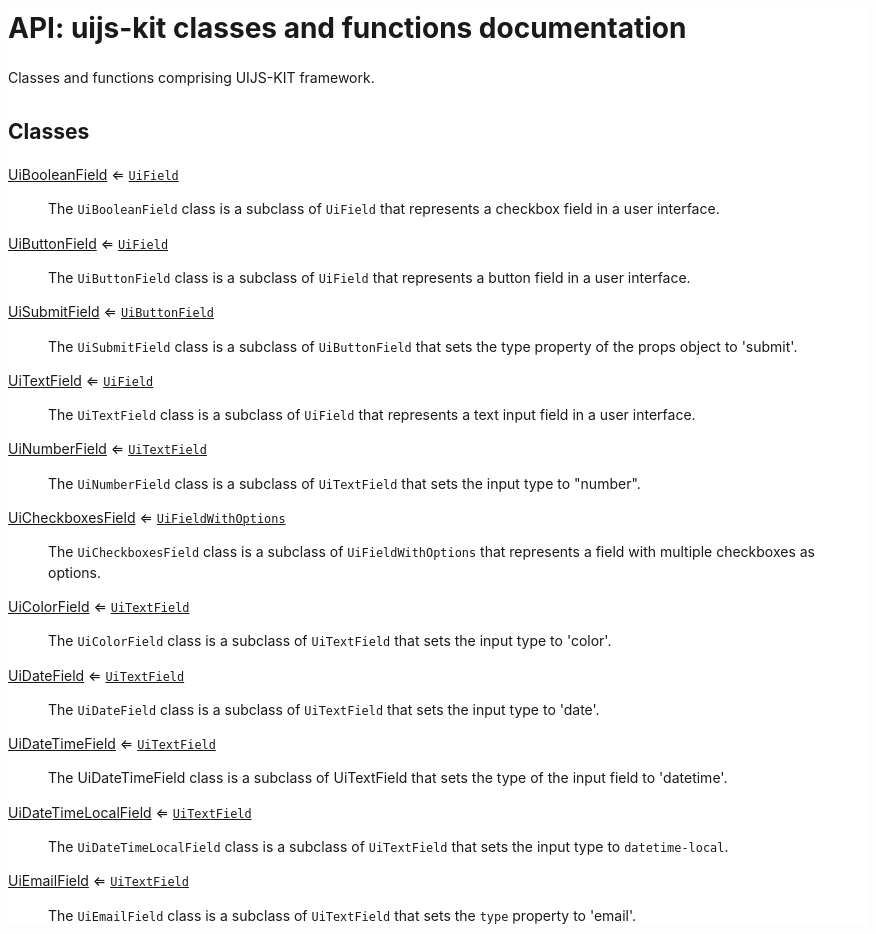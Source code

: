# API: uijs-kit classes and functions documentation

Classes and functions comprising UIJS-KIT framework.

## Classes

<dl>
<dt><a href="#UiBooleanField">UiBooleanField</a> ⇐ <code><a href="#UiField">UiField</a></code></dt>
<dd><p>The <code>UiBooleanField</code> class is a subclass of <code>UiField</code> that represents a checkbox field in a user interface.</p>
</dd>
<dt><a href="#UiButtonField">UiButtonField</a> ⇐ <code><a href="#UiField">UiField</a></code></dt>
<dd><p>The <code>UiButtonField</code> class is a subclass of <code>UiField</code> that represents a button field in a user
interface.</p>
</dd>
<dt><a href="#UiSubmitField">UiSubmitField</a> ⇐ <code><a href="#UiButtonField">UiButtonField</a></code></dt>
<dd><p>The <code>UiSubmitField</code> class is a subclass of <code>UiButtonField</code> that sets the type property of the props
object to &#39;submit&#39;.</p>
</dd>
<dt><a href="#UiTextField">UiTextField</a> ⇐ <code><a href="#UiField">UiField</a></code></dt>
<dd><p>The <code>UiTextField</code> class is a subclass of <code>UiField</code> that represents a text input field in a user interface.</p>
</dd>
<dt><a href="#UiNumberField">UiNumberField</a> ⇐ <code><a href="#UiTextField">UiTextField</a></code></dt>
<dd><p>The <code>UiNumberField</code> class is a subclass of <code>UiTextField</code> that sets the input type to &quot;number&quot;.</p>
</dd>
<dt><a href="#UiCheckboxesField">UiCheckboxesField</a> ⇐ <code><a href="#UiFieldWithOptions">UiFieldWithOptions</a></code></dt>
<dd><p>The <code>UiCheckboxesField</code> class is a subclass of <code>UiFieldWithOptions</code> that represents a field with multiple checkboxes as options.</p>
</dd>
<dt><a href="#UiColorField">UiColorField</a> ⇐ <code><a href="#UiTextField">UiTextField</a></code></dt>
<dd><p>The <code>UiColorField</code> class is a subclass of <code>UiTextField</code> that sets the input type to &#39;color&#39;.</p>
</dd>
<dt><a href="#UiDateField">UiDateField</a> ⇐ <code><a href="#UiTextField">UiTextField</a></code></dt>
<dd><p>The <code>UiDateField</code> class is a subclass of <code>UiTextField</code> that sets the input type to &#39;date&#39;.</p>
</dd>
<dt><a href="#UiDateTimeField">UiDateTimeField</a> ⇐ <code><a href="#UiTextField">UiTextField</a></code></dt>
<dd><p>The UiDateTimeField class is a subclass of UiTextField that sets the type of the input field to &#39;datetime&#39;.</p>
</dd>
<dt><a href="#UiDateTimeLocalField">UiDateTimeLocalField</a> ⇐ <code><a href="#UiTextField">UiTextField</a></code></dt>
<dd><p>The <code>UiDateTimeLocalField</code> class is a subclass of <code>UiTextField</code> that sets the input type to <code>datetime-local</code>.</p>
</dd>
<dt><a href="#UiEmailField">UiEmailField</a> ⇐ <code><a href="#UiTextField">UiTextField</a></code></dt>
<dd><p>The <code>UiEmailField</code> class is a subclass of <code>UiTextField</code> that sets the <code>type</code> property to &#39;email&#39;.</p>
</dd>